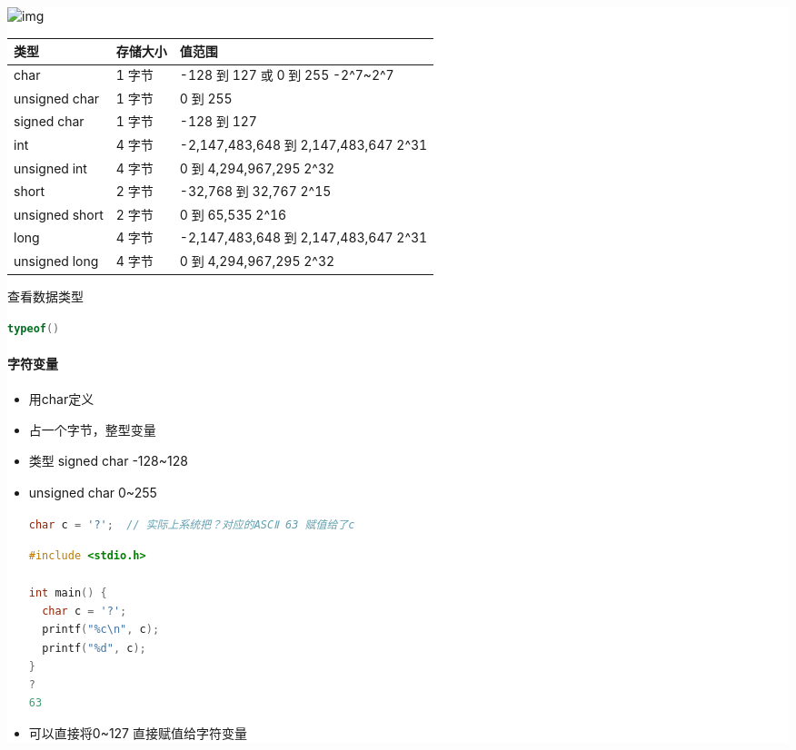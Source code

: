 ![img](D:\APP_Data\Typora_img\20151104162007701)

| 类型           | 存储大小 | 值范围                                     |
| :------------- | :------- | :----------------------------------------- |
| char           | 1 字节   | -128 到 127 或 0 到 255    -2^7~2^7        |
| unsigned char  | 1 字节   | 0 到 255                                   |
| signed char    | 1 字节   | -128 到 127                                |
| int            | 4 字节   | -2,147,483,648 到 2,147,483,647    2^31    |
| unsigned int   | 4 字节   | 0 到 4,294,967,295     2^32                |
| short          | 2 字节   | -32,768 到 32,767     2^15                 |
| unsigned short | 2 字节   | 0 到 65,535     2^16                       |
| long           | 4 字节   | -2,147,483,648 到 2,147,483,647       2^31 |
| unsigned long  | 4 字节   | 0 到 4,294,967,295     2^32                |

查看数据类型

```c
typeof()
```





#### 字符变量

* 用char定义 

* 占一个字节，整型变量

* 类型   signed char -128~128

* unsigned char   0~255

  ```c
  char c = '?';  // 实际上系统把？对应的ASCⅡ 63 赋值给了c
  ```

  ```c
  #include <stdio.h>
  
  int main() {
  	char c = '?';
  	printf("%c\n", c);
  	printf("%d", c);
  }
  ?
  63
  ```

* 可以直接将0~127 直接赋值给字符变量
